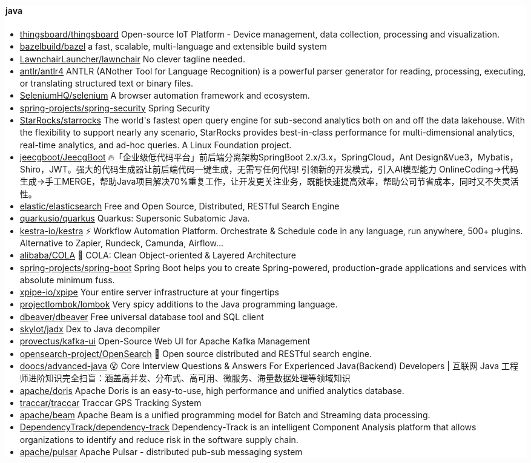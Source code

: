 #### java
* [thingsboard/thingsboard](https://github.com/thingsboard/thingsboard) Open-source IoT Platform - Device management, data collection, processing and visualization.
* [bazelbuild/bazel](https://github.com/bazelbuild/bazel) a fast, scalable, multi-language and extensible build system
* [LawnchairLauncher/lawnchair](https://github.com/LawnchairLauncher/lawnchair) No clever tagline needed.
* [antlr/antlr4](https://github.com/antlr/antlr4) ANTLR (ANother Tool for Language Recognition) is a powerful parser generator for reading, processing, executing, or translating structured text or binary files.
* [SeleniumHQ/selenium](https://github.com/SeleniumHQ/selenium) A browser automation framework and ecosystem.
* [spring-projects/spring-security](https://github.com/spring-projects/spring-security) Spring Security
* [StarRocks/starrocks](https://github.com/StarRocks/starrocks) The world's fastest open query engine for sub-second analytics both on and off the data lakehouse. With the flexibility to support nearly any scenario, StarRocks provides best-in-class performance for multi-dimensional analytics, real-time analytics, and ad-hoc queries. A Linux Foundation project.
* [jeecgboot/JeecgBoot](https://github.com/jeecgboot/JeecgBoot) 🔥「企业级低代码平台」前后端分离架构SpringBoot 2.x/3.x，SpringCloud，Ant Design&Vue3，Mybatis，Shiro，JWT。强大的代码生成器让前后端代码一键生成，无需写任何代码! 引领新的开发模式，引入AI模型能力 OnlineCoding->代码生成->手工MERGE，帮助Java项目解决70%重复工作，让开发更关注业务，既能快速提高效率，帮助公司节省成本，同时又不失灵活性。
* [elastic/elasticsearch](https://github.com/elastic/elasticsearch) Free and Open Source, Distributed, RESTful Search Engine
* [quarkusio/quarkus](https://github.com/quarkusio/quarkus) Quarkus: Supersonic Subatomic Java.
* [kestra-io/kestra](https://github.com/kestra-io/kestra) ⚡ Workflow Automation Platform. Orchestrate & Schedule code in any language, run anywhere, 500+ plugins. Alternative to Zapier, Rundeck, Camunda, Airflow...
* [alibaba/COLA](https://github.com/alibaba/COLA) 🥤 COLA: Clean Object-oriented & Layered Architecture
* [spring-projects/spring-boot](https://github.com/spring-projects/spring-boot) Spring Boot helps you to create Spring-powered, production-grade applications and services with absolute minimum fuss.
* [xpipe-io/xpipe](https://github.com/xpipe-io/xpipe) Your entire server infrastructure at your fingertips
* [projectlombok/lombok](https://github.com/projectlombok/lombok) Very spicy additions to the Java programming language.
* [dbeaver/dbeaver](https://github.com/dbeaver/dbeaver) Free universal database tool and SQL client
* [skylot/jadx](https://github.com/skylot/jadx) Dex to Java decompiler
* [provectus/kafka-ui](https://github.com/provectus/kafka-ui) Open-Source Web UI for Apache Kafka Management
* [opensearch-project/OpenSearch](https://github.com/opensearch-project/OpenSearch) 🔎 Open source distributed and RESTful search engine.
* [doocs/advanced-java](https://github.com/doocs/advanced-java) 😮 Core Interview Questions & Answers For Experienced Java(Backend) Developers | 互联网 Java 工程师进阶知识完全扫盲：涵盖高并发、分布式、高可用、微服务、海量数据处理等领域知识
* [apache/doris](https://github.com/apache/doris) Apache Doris is an easy-to-use, high performance and unified analytics database.
* [traccar/traccar](https://github.com/traccar/traccar) Traccar GPS Tracking System
* [apache/beam](https://github.com/apache/beam) Apache Beam is a unified programming model for Batch and Streaming data processing.
* [DependencyTrack/dependency-track](https://github.com/DependencyTrack/dependency-track) Dependency-Track is an intelligent Component Analysis platform that allows organizations to identify and reduce risk in the software supply chain.
* [apache/pulsar](https://github.com/apache/pulsar) Apache Pulsar - distributed pub-sub messaging system
